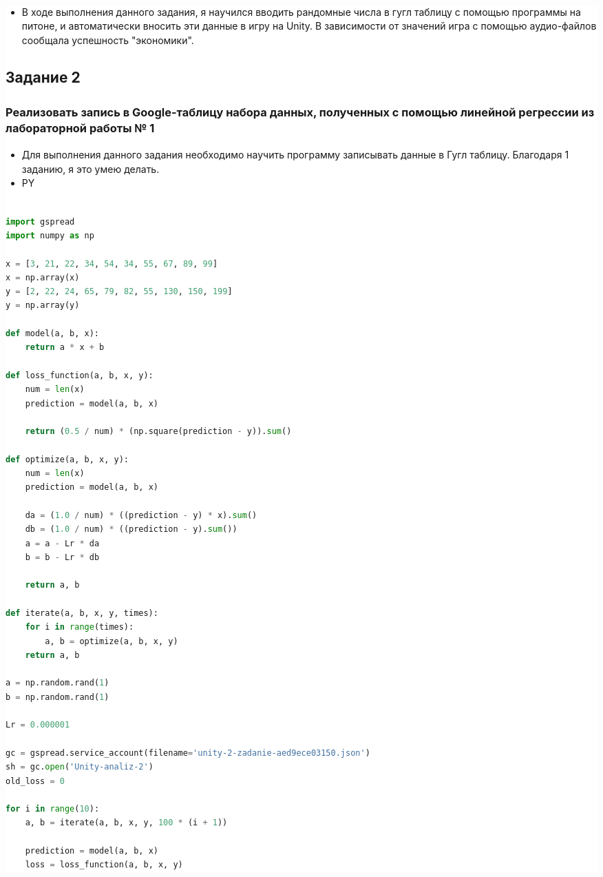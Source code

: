 - В ходе выполнения данного задания, я научился вводить рандомные числа в гугл таблицу с помощью программы на питоне, и автоматически вносить эти данные в игру на Unity. В зависимости от значений игра с помощью аудио-файлов сообщала успешность "экономики". 



## Задание 2
### Реализовать запись в Google-таблицу набора данных, полученных с помощью линейной регрессии из лабораторной работы № 1
- Для выполнения данного задания необходимо научить программу записывать данные в Гугл таблицу. Благодаря 1 заданию, я это умею делать.
- PY
```py

import gspread
import numpy as np

x = [3, 21, 22, 34, 54, 34, 55, 67, 89, 99]
x = np.array(x)
y = [2, 22, 24, 65, 79, 82, 55, 130, 150, 199]
y = np.array(y)

def model(a, b, x):
    return a * x + b

def loss_function(a, b, x, y):
    num = len(x)
    prediction = model(a, b, x)

    return (0.5 / num) * (np.square(prediction - y)).sum()

def optimize(a, b, x, y):
    num = len(x)
    prediction = model(a, b, x)

    da = (1.0 / num) * ((prediction - y) * x).sum()
    db = (1.0 / num) * ((prediction - y).sum())
    a = a - Lr * da
    b = b - Lr * db

    return a, b

def iterate(a, b, x, y, times):
    for i in range(times):
        a, b = optimize(a, b, x, y)
    return a, b

a = np.random.rand(1)
b = np.random.rand(1)

Lr = 0.000001

gc = gspread.service_account(filename='unity-2-zadanie-aed9ece03150.json')
sh = gc.open('Unity-analiz-2')
old_loss = 0

for i in range(10):
    a, b = iterate(a, b, x, y, 100 * (i + 1))

    prediction = model(a, b, x)
    loss = loss_function(a, b, x, y)

```